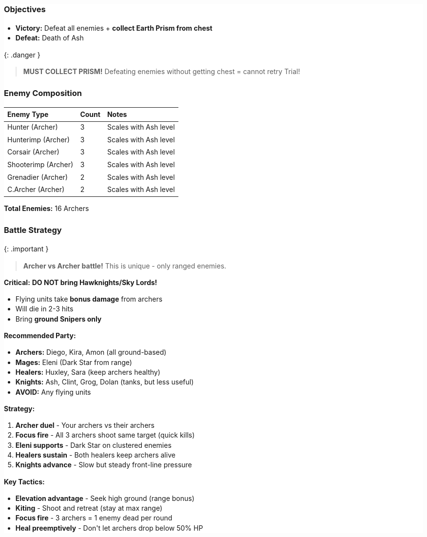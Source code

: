 ### Objectives

- **Victory:** Defeat all enemies + **collect Earth Prism from chest**
- **Defeat:** Death of Ash

{: .danger }
> **MUST COLLECT PRISM!** Defeating enemies without getting chest = cannot retry Trial!

### Enemy Composition

| Enemy Type | Count | Notes |
|:-----------|:------|:------|
| Hunter (Archer) | 3 | Scales with Ash level |
| Hunterimp (Archer) | 3 | Scales with Ash level |
| Corsair (Archer) | 3 | Scales with Ash level |
| Shooterimp (Archer) | 3 | Scales with Ash level |
| Grenadier (Archer) | 2 | Scales with Ash level |
| C.Archer (Archer) | 2 | Scales with Ash level |

**Total Enemies:** 16 Archers

### Battle Strategy

{: .important }
> **Archer vs Archer battle!** This is unique - only ranged enemies.

**Critical:** **DO NOT bring Hawknights/Sky Lords!**
- Flying units take **bonus damage** from archers
- Will die in 2-3 hits
- Bring **ground Snipers only**

**Recommended Party:**
- **Archers:** Diego, Kira, Amon (all ground-based)
- **Mages:** Eleni (Dark Star from range)
- **Healers:** Huxley, Sara (keep archers healthy)
- **Knights:** Ash, Clint, Grog, Dolan (tanks, but less useful)
- **AVOID:** Any flying units

**Strategy:**
1. **Archer duel** - Your archers vs their archers
2. **Focus fire** - All 3 archers shoot same target (quick kills)
3. **Eleni supports** - Dark Star on clustered enemies
4. **Healers sustain** - Both healers keep archers alive
5. **Knights advance** - Slow but steady front-line pressure

**Key Tactics:**
- **Elevation advantage** - Seek high ground (range bonus)
- **Kiting** - Shoot and retreat (stay at max range)
- **Focus fire** - 3 archers = 1 enemy dead per round
- **Heal preemptively** - Don't let archers drop below 50% HP
